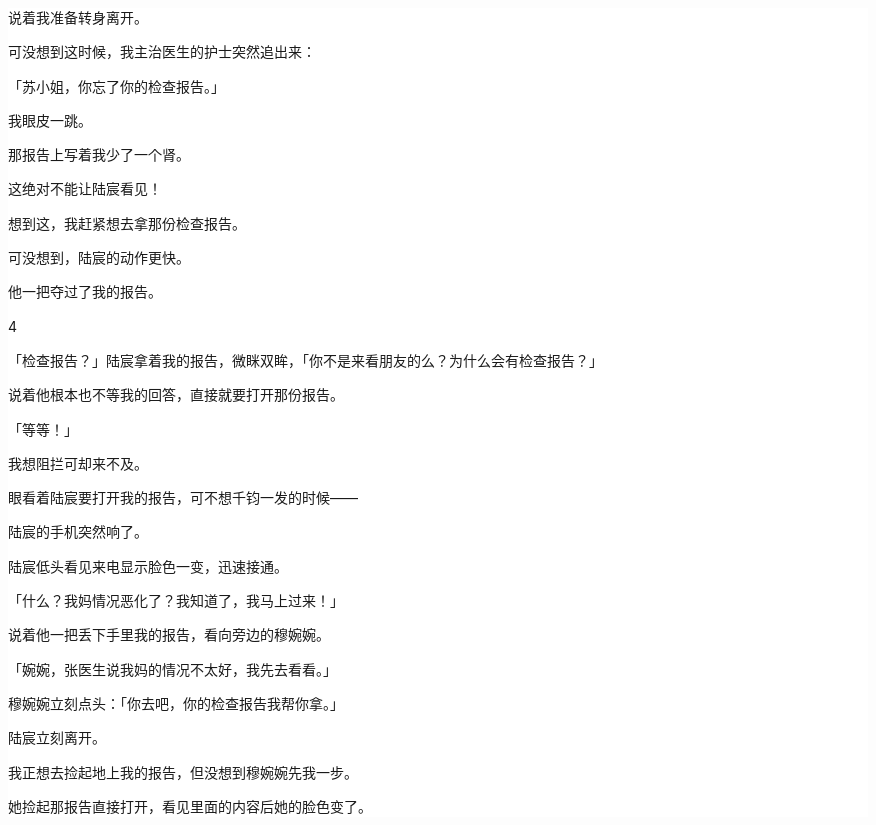 
说着我准备转身离开。


可没想到这时候，我主治医生的护士突然追出来：


「苏小姐，你忘了你的检查报告。」


我眼皮一跳。


那报告上写着我少了一个肾。


这绝对不能让陆宸看见！


想到这，我赶紧想去拿那份检查报告。


可没想到，陆宸的动作更快。


他一把夺过了我的报告。


4


「检查报告？」陆宸拿着我的报告，微眯双眸，「你不是来看朋友的么？为什么会有检查报告？」


说着他根本也不等我的回答，直接就要打开那份报告。


「等等！」


我想阻拦可却来不及。


眼看着陆宸要打开我的报告，可不想千钧一发的时候——


陆宸的手机突然响了。


陆宸低头看见来电显示脸色一变，迅速接通。


「什么？我妈情况恶化了？我知道了，我马上过来！」


说着他一把丢下手里我的报告，看向旁边的穆婉婉。


「婉婉，张医生说我妈的情况不太好，我先去看看。」


穆婉婉立刻点头：「你去吧，你的检查报告我帮你拿。」


陆宸立刻离开。


我正想去捡起地上我的报告，但没想到穆婉婉先我一步。


她捡起那报告直接打开，看见里面的内容后她的脸色变了。

